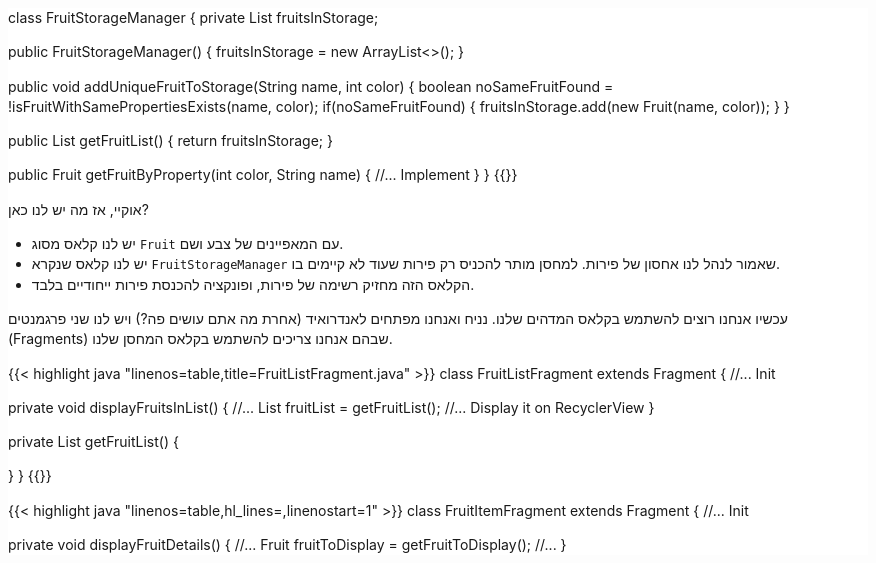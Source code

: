 class FruitStorageManager {
  private List<Fruit> fruitsInStorage;

  public FruitStorageManager() {
    fruitsInStorage = new ArrayList<>();
  }

  public void addUniqueFruitToStorage(String name, int color) {
		boolean noSameFruitFound = !isFruitWithSamePropertiesExists(name, color); 
    if(noSameFruitFound) {
      fruitsInStorage.add(new Fruit(name, color));
    }
  }

  public List<Fruit> getFruitList() {
    return fruitsInStorage;
  }

  public Fruit getFruitByProperty(int color, String name) {
    //... Implement
  }
}
{{</highlight>}}

אוקיי, אז מה יש לנו כאן? 

- יש לנו קלאס מסוג `Fruit` עם המאפיינים של צבע ושם. 
- יש לנו קלאס שנקרא `FruitStorageManager` שאמור לנהל לנו אחסון של פירות. למחסן מותר להכניס רק פירות שעוד לא קיימים בו.
- הקלאס הזה מחזיק רשימה של פירות, ופונקציה להכנסת פירות ייחודיים בלבד.

עכשיו אנחנו רוצים להשתמש בקלאס המדהים שלנו. נניח ואנחנו מפתחים לאנדרואיד (אחרת מה אתם עושים פה?) ויש לנו שני פרגמנטים (Fragments) שבהם אנחנו צריכים להשתמש בקלאס המחסן שלנו. 

{{< highlight java "linenos=table,title=FruitListFragment.java"  >}}
class FruitListFragment extends Fragment {
  //... Init

  private void displayFruitsInList() {
    //...
    List<Fruit> fruitList = getFruitList();
    //... Display it on RecyclerView
  }

  private List<Fruit> getFruitList() {
    
  }
}
{{</highlight>}}

{{< highlight java "linenos=table,hl_lines=,linenostart=1" >}}
class FruitItemFragment extends Fragment {
  //... Init

  private void displayFruitDetails() {
    //...
    Fruit fruitToDisplay = getFruitToDisplay();
    //...
  }
